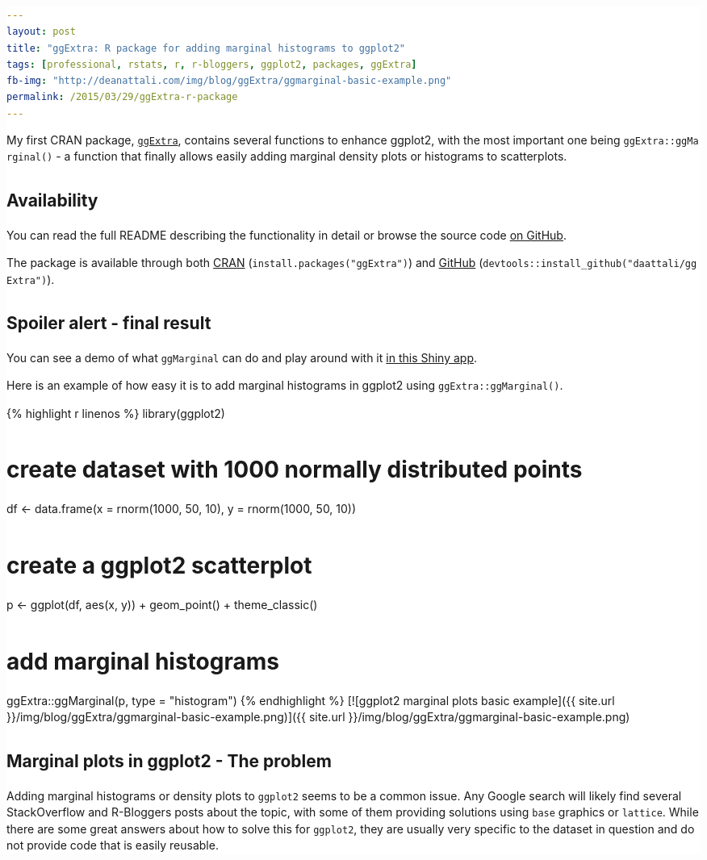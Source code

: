 ```yaml
---
layout: post
title: "ggExtra: R package for adding marginal histograms to ggplot2"
tags: [professional, rstats, r, r-bloggers, ggplot2, packages, ggExtra]
fb-img: "http://deanattali.com/img/blog/ggExtra/ggmarginal-basic-example.png"
permalink: /2015/03/29/ggExtra-r-package
---
```


My first CRAN package, [`ggExtra`](https://github.com/daattali/ggExtra), contains several functions to enhance ggplot2, with the most important one being `ggExtra::ggMarginal()` - a function that finally allows easily adding marginal density plots or histograms to scatterplots.

## Availability

You can read the full README describing the functionality in detail or browse the source code [on GitHub](https://github.com/daattali/ggExtra).  

The package is available through both [CRAN](http://cran.r-project.org/web/packages/ggExtra/) (`install.packages("ggExtra")`) and [GitHub](https://github.com/daattali/ggExtra) (`devtools::install_github("daattali/ggExtra")`).

## Spoiler alert - final result

You can see a demo of what `ggMarginal` can do and play around with it [in this Shiny app](http://daattali.com/shiny/ggExtra-ggMarginal-demo/).

Here is an example of how easy it is to add marginal histograms in ggplot2 using `ggExtra::ggMarginal()`.

{% highlight r linenos %}
library(ggplot2)
# create dataset with 1000 normally distributed points
df <- data.frame(x = rnorm(1000, 50, 10), y = rnorm(1000, 50, 10))
# create a ggplot2 scatterplot
p <- ggplot(df, aes(x, y)) + geom_point() + theme_classic()
# add marginal histograms
ggExtra::ggMarginal(p, type = "histogram")
{% endhighlight %}
[![ggplot2 marginal plots basic example]({{ site.url }}/img/blog/ggExtra/ggmarginal-basic-example.png)]({{ site.url }}/img/blog/ggExtra/ggmarginal-basic-example.png)

## Marginal plots in ggplot2 - The problem

Adding marginal histograms or density plots to `ggplot2` seems to be a common issue. Any Google search will likely find several StackOverflow and R-Bloggers posts about the topic, with some of them providing solutions using `base` graphics or `lattice`. While there are some great answers about how to solve this for `ggplot2`, they are usually very specific to the dataset in question and do not provide code that is easily reusable.
